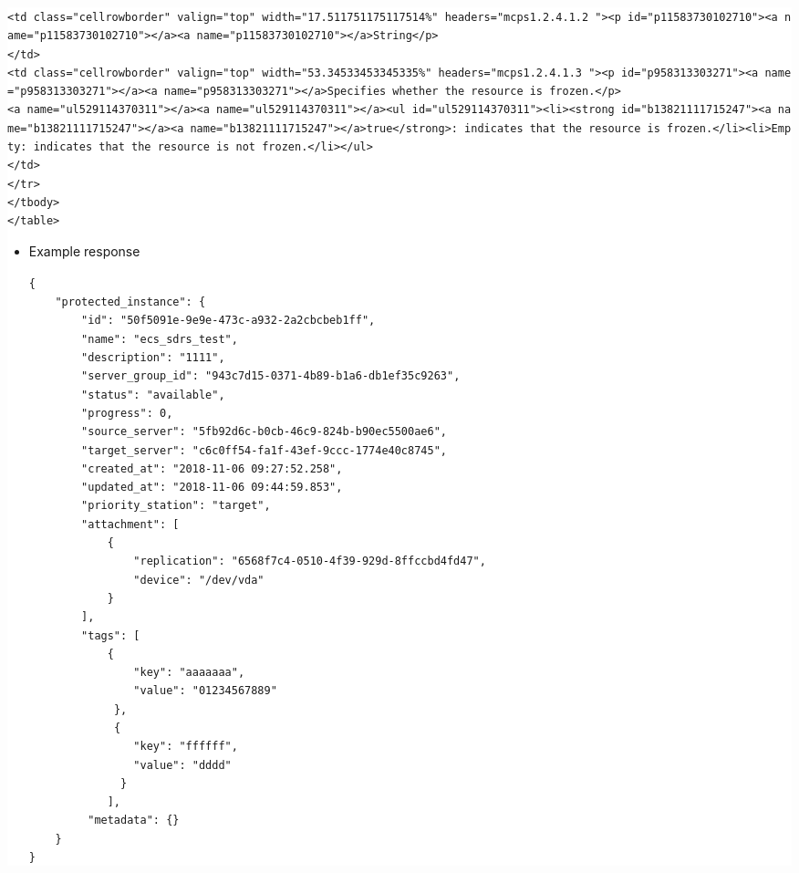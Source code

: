     <td class="cellrowborder" valign="top" width="17.511751175117514%" headers="mcps1.2.4.1.2 "><p id="p11583730102710"><a name="p11583730102710"></a><a name="p11583730102710"></a>String</p>
    </td>
    <td class="cellrowborder" valign="top" width="53.34533453345335%" headers="mcps1.2.4.1.3 "><p id="p958313303271"><a name="p958313303271"></a><a name="p958313303271"></a>Specifies whether the resource is frozen.</p>
    <a name="ul529114370311"></a><a name="ul529114370311"></a><ul id="ul529114370311"><li><strong id="b13821111715247"><a name="b13821111715247"></a><a name="b13821111715247"></a>true</strong>: indicates that the resource is frozen.</li><li>Empty: indicates that the resource is not frozen.</li></ul>
    </td>
    </tr>
    </tbody>
    </table>


-   Example response

    ```
    {
        "protected_instance": {
            "id": "50f5091e-9e9e-473c-a932-2a2cbcbeb1ff",
            "name": "ecs_sdrs_test",
            "description": "1111",
            "server_group_id": "943c7d15-0371-4b89-b1a6-db1ef35c9263",
            "status": "available",
            "progress": 0,
            "source_server": "5fb92d6c-b0cb-46c9-824b-b90ec5500ae6",
            "target_server": "c6c0ff54-fa1f-43ef-9ccc-1774e40c8745",
            "created_at": "2018-11-06 09:27:52.258",
            "updated_at": "2018-11-06 09:44:59.853",
            "priority_station": "target",
            "attachment": [
                {
                    "replication": "6568f7c4-0510-4f39-929d-8ffccbd4fd47",
                    "device": "/dev/vda"
                }
            ],
            "tags": [
                {                   
                    "key": "aaaaaaa",                   
                    "value": "01234567889"               
                 },                
                 {                   
                    "key": "ffffff",                   
                    "value": "dddd"
                  }
                ],
             "metadata": {} 
        }
    }
    
    ```
